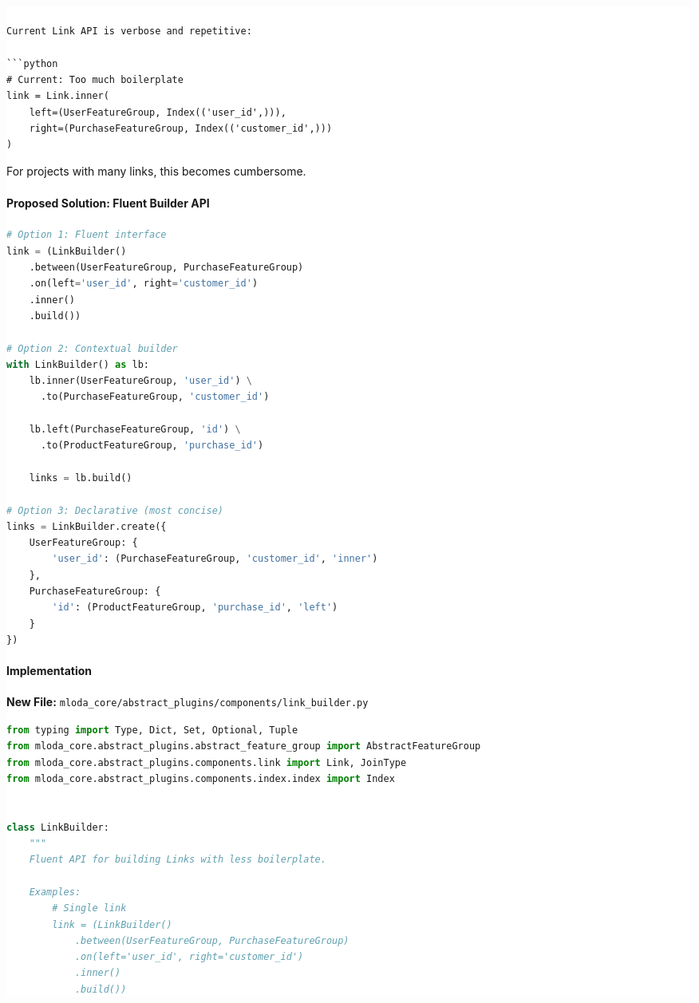 ```

Current Link API is verbose and repetitive:

```python
# Current: Too much boilerplate
link = Link.inner(
    left=(UserFeatureGroup, Index(('user_id',))),
    right=(PurchaseFeatureGroup, Index(('customer_id',)))
)
```

For projects with many links, this becomes cumbersome.

#### Proposed Solution: Fluent Builder API

```python
# Option 1: Fluent interface
link = (LinkBuilder()
    .between(UserFeatureGroup, PurchaseFeatureGroup)
    .on(left='user_id', right='customer_id')
    .inner()
    .build())

# Option 2: Contextual builder
with LinkBuilder() as lb:
    lb.inner(UserFeatureGroup, 'user_id') \
      .to(PurchaseFeatureGroup, 'customer_id')

    lb.left(PurchaseFeatureGroup, 'id') \
      .to(ProductFeatureGroup, 'purchase_id')

    links = lb.build()

# Option 3: Declarative (most concise)
links = LinkBuilder.create({
    UserFeatureGroup: {
        'user_id': (PurchaseFeatureGroup, 'customer_id', 'inner')
    },
    PurchaseFeatureGroup: {
        'id': (ProductFeatureGroup, 'purchase_id', 'left')
    }
})
```

#### Implementation

**New File:** `mloda_core/abstract_plugins/components/link_builder.py`

```python
from typing import Type, Dict, Set, Optional, Tuple
from mloda_core.abstract_plugins.abstract_feature_group import AbstractFeatureGroup
from mloda_core.abstract_plugins.components.link import Link, JoinType
from mloda_core.abstract_plugins.components.index.index import Index


class LinkBuilder:
    """
    Fluent API for building Links with less boilerplate.

    Examples:
        # Single link
        link = (LinkBuilder()
            .between(UserFeatureGroup, PurchaseFeatureGroup)
            .on(left='user_id', right='customer_id')
            .inner()
            .build())
```